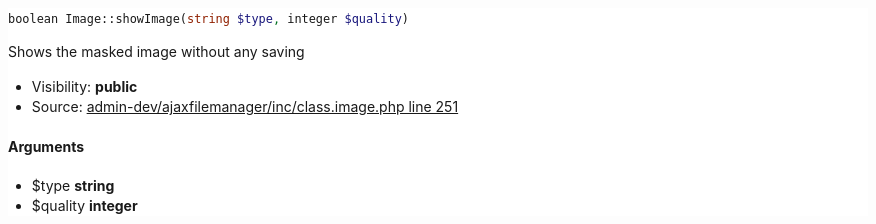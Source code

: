 ```php
boolean Image::showImage(string $type, integer $quality)
```

Shows the masked image without any saving



* Visibility: **public**
* Source: [admin-dev/ajaxfilemanager/inc/class.image.php line 251](https://github.com/PrestaShop/PrestaShop/blob/1.5.6.0/admin-dev/ajaxfilemanager/inc/class.image.php#L251)


#### Arguments
* $type **string**
* $quality **integer**


